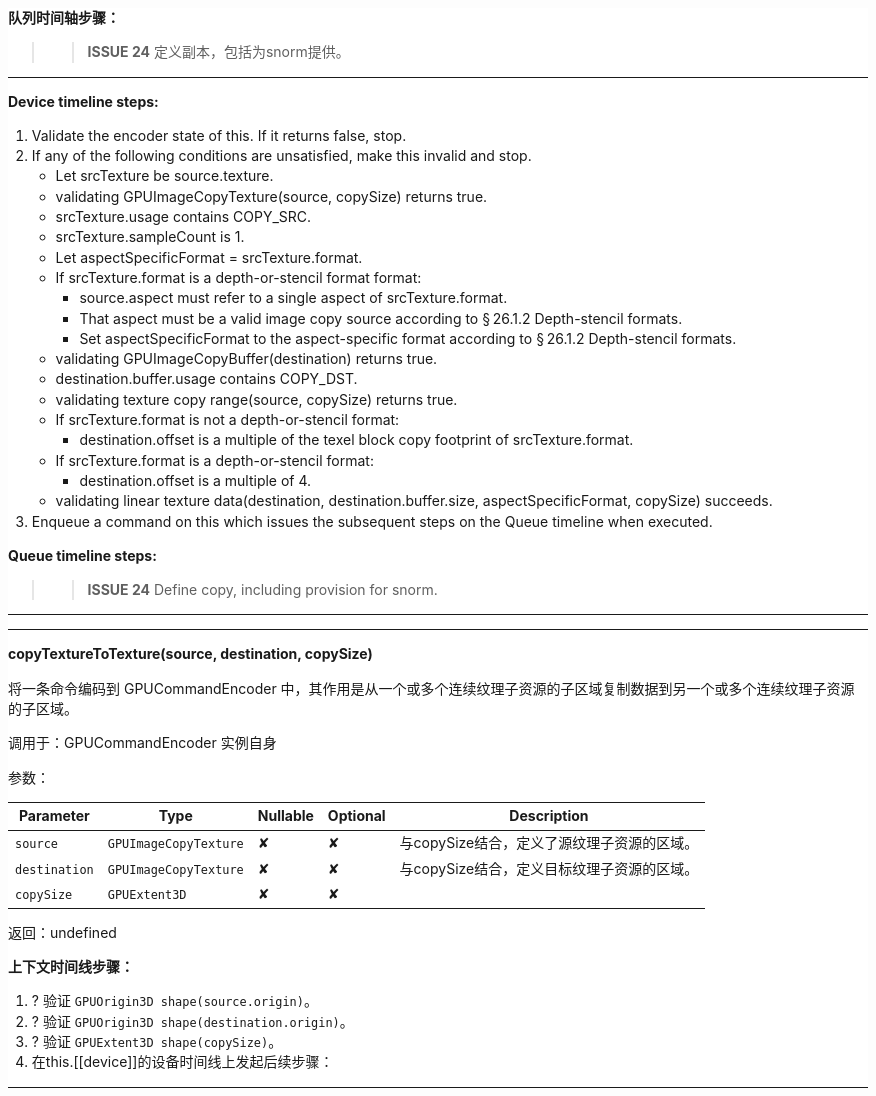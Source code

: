 **队列时间轴步骤：**

>> **ISSUE 24** 定义副本，包括为snorm提供。

---

**Device timeline steps:**    
1. Validate the encoder state of this. If it returns false, stop.
2. If any of the following conditions are unsatisfied, make this invalid and stop.
    * Let srcTexture be source.texture.
    * validating GPUImageCopyTexture(source, copySize) returns true.
    * srcTexture.usage contains COPY_SRC.
    * srcTexture.sampleCount is 1.
    * Let aspectSpecificFormat = srcTexture.format.
    * If srcTexture.format is a depth-or-stencil format format:
        * source.aspect must refer to a single aspect of srcTexture.format.
        * That aspect must be a valid image copy source according to § 26.1.2 Depth-stencil formats.
        * Set aspectSpecificFormat to the aspect-specific format according to § 26.1.2 Depth-stencil formats.
    * validating GPUImageCopyBuffer(destination) returns true.
    * destination.buffer.usage contains COPY_DST.
    * validating texture copy range(source, copySize) returns true.
    * If srcTexture.format is not a depth-or-stencil format:
        * destination.offset is a multiple of the texel block copy footprint of srcTexture.format.
    * If srcTexture.format is a depth-or-stencil format:
        * destination.offset is a multiple of 4.
    * validating linear texture data(destination, destination.buffer.size, aspectSpecificFormat, copySize) succeeds.
3. Enqueue a command on this which issues the subsequent steps on the Queue timeline when executed.

**Queue timeline steps:**     
>> **ISSUE 24** Define copy, including provision for snorm.

---
---

**copyTextureToTexture(source, destination, copySize)**

将一条命令编码到 GPUCommandEncoder 中，其作用是从一个或多个连续纹理子资源的子区域复制数据到另一个或多个连续纹理子资源的子区域。

调用于：GPUCommandEncoder 实例自身

参数：

| Parameter | Type | Nullable | Optional | Description |
| --- | --- | --- | --- | --- |
| `source` | `GPUImageCopyTexture` | ✘ | ✘ | 与copySize结合，定义了源纹理子资源的区域。 |
| `destination` | `GPUImageCopyTexture` | ✘ | ✘ | 与copySize结合，定义目标纹理子资源的区域。 |
| `copySize` | `GPUExtent3D` | ✘ | ✘ |  |

返回：undefined

**上下文时间线步骤：**      
1. ? 验证 `GPUOrigin3D shape(source.origin)`。
2. ? 验证 `GPUOrigin3D shape(destination.origin)`。
3. ? 验证 `GPUExtent3D shape(copySize)`。
4. 在this.[[device]]的设备时间线上发起后续步骤：

---